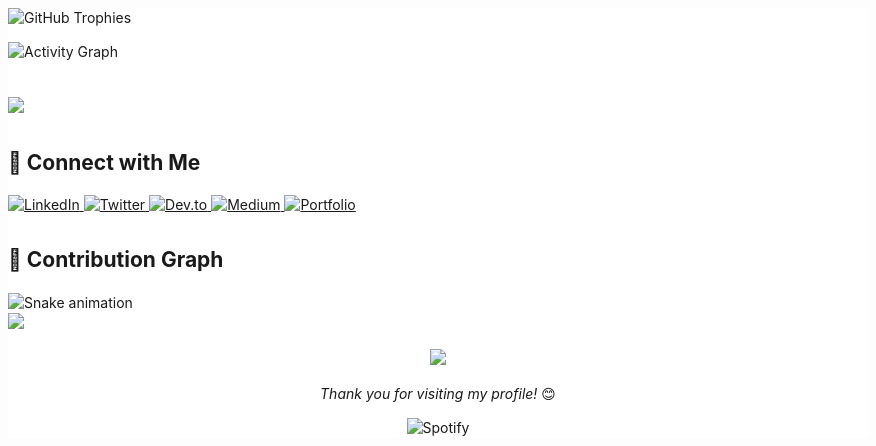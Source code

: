   
  <p>
    <img src="https://github-profile-trophy.vercel.app/?username=xibsx&theme=radical&no-frame=true&row=1&column=7" alt="GitHub Trophies" width="100%">
  </p>
  
  
  <p>
    <img src="https://github-readme-activity-graph.vercel.app/graph?username=xibsx &theme=react-dark&bg_color=20232a&hide_border=true" alt="Activity Graph" width="100%">
  </p>
  
  
  <br>
  <img src="https://github.com/AnderMendoza/AnderMendoza/raw/main/assets/line-neon.gif" width="100%"/>
  
  
  <h2>🤝 Connect with Me</h2>
  
  <p>
    <a href="https://linkedin.com/in/your-profile" target="_blank">
      <img src="https://img.shields.io/badge/linkedin-%230077B5.svg?style=for-the-badge&logo=linkedin&logoColor=white" alt="LinkedIn">
    </a>
    <a href="https://twitter.com/your-handle" target="_blank">
      <img src="https://img.shields.io/badge/Twitter-%231DA1F2.svg?style=for-the-badge&logo=Twitter&logoColor=white" alt="Twitter">
    </a>
    <a href="https://dev.to/your-handle" target="_blank">
      <img src="https://img.shields.io/badge/dev.to-0A0A0A?style=for-the-badge&logo=dev.to&logoColor=white" alt="Dev.to">
    </a>
    <a href="https://medium.com/@your-handle" target="_blank">
      <img src="https://img.shields.io/badge/Medium-%23000000.svg?style=for-the-badge&logo=Medium&logoColor=white" alt="Medium">
    </a>
    <a href="https://your-portfolio.com" target="_blank">
      <img src="https://img.shields.io/badge/portfolio-%23000000.svg?style=for-the-badge&logo=firefox&logoColor=#FF7139" alt="Portfolio">
    </a>
    <!-- Add more social links as needed -->
  </p>
  
  
  <h2>🐍 Contribution Graph</h2>
  <img src="https://raw.githubusercontent.com/your-username/xibsx/output/github-contribution-grid-snake.svg" alt="Snake animation" />
  
  
  <br>
  <img src="https://github.com/AnderMendoza/AnderMendoza/raw/main/assets/line-neon.gif" width="100%"/>
  <br>
  
  
  <p align="center">
    <img src="https://github.com/AnderMendoza/AnderMendoza/raw/main/assets/barcode.png" width="100"/>
  </p>
  
  <p align="center"> 
    <i>Thank you for visiting my profile!</i> 😊
  </p>
  
  
  <p align="center">
    <img src="https://spotify-github-profile.vercel.app/api/view?uid=31kyj4e65wlqvqg5m5svhqjqjww4&cover_image=true&theme=novatorem&show_offline=false&background_color=121212&interchange=false" alt="Spotify" />
  </p>
  
</div>

